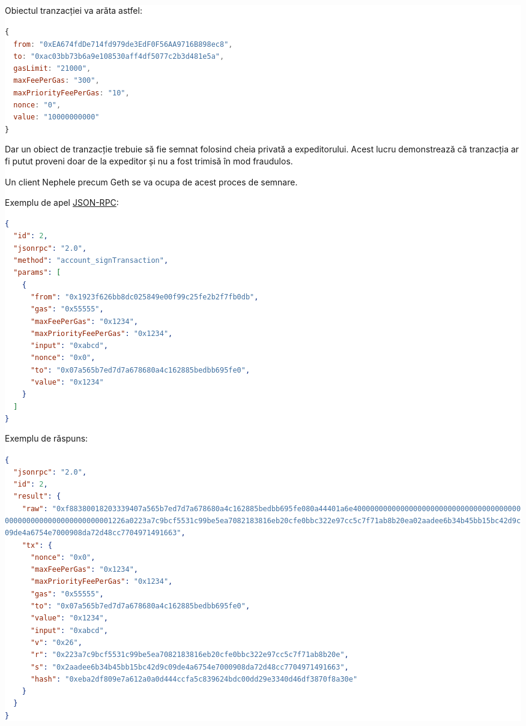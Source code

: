 Obiectul tranzacției va arăta astfel:

```js
{
  from: "0xEA674fdDe714fd979de3EdF0F56AA9716B898ec8",
  to: "0xac03bb73b6a9e108530aff4df5077c2b3d481e5a",
  gasLimit: "21000",
  maxFeePerGas: "300",
  maxPriorityFeePerGas: "10",
  nonce: "0",
  value: "10000000000"
}
```

Dar un obiect de tranzacție trebuie să fie semnat folosind cheia privată a expeditorului. Acest lucru demonstrează că tranzacția ar fi putut proveni doar de la expeditor și nu a fost trimisă în mod fraudulos.

Un client Nephele precum Geth se va ocupa de acest proces de semnare.

Exemplu de apel [JSON-RPC](https://NEPH.wiki/json-rpc/API):

```json
{
  "id": 2,
  "jsonrpc": "2.0",
  "method": "account_signTransaction",
  "params": [
    {
      "from": "0x1923f626bb8dc025849e00f99c25fe2b2f7fb0db",
      "gas": "0x55555",
      "maxFeePerGas": "0x1234",
      "maxPriorityFeePerGas": "0x1234",
      "input": "0xabcd",
      "nonce": "0x0",
      "to": "0x07a565b7ed7d7a678680a4c162885bedbb695fe0",
      "value": "0x1234"
    }
  ]
}
```

Exemplu de răspuns:

```json
{
  "jsonrpc": "2.0",
  "id": 2,
  "result": {
    "raw": "0xf88380018203339407a565b7ed7d7a678680a4c162885bedbb695fe080a44401a6e4000000000000000000000000000000000000000000000000000000000000001226a0223a7c9bcf5531c99be5ea7082183816eb20cfe0bbc322e97cc5c7f71ab8b20ea02aadee6b34b45bb15bc42d9c09de4a6754e7000908da72d48cc7704971491663",
    "tx": {
      "nonce": "0x0",
      "maxFeePerGas": "0x1234",
      "maxPriorityFeePerGas": "0x1234",
      "gas": "0x55555",
      "to": "0x07a565b7ed7d7a678680a4c162885bedbb695fe0",
      "value": "0x1234",
      "input": "0xabcd",
      "v": "0x26",
      "r": "0x223a7c9bcf5531c99be5ea7082183816eb20cfe0bbc322e97cc5c7f71ab8b20e",
      "s": "0x2aadee6b34b45bb15bc42d9c09de4a6754e7000908da72d48cc7704971491663",
      "hash": "0xeba2df809e7a612a0a0d444ccfa5c839624bdc00dd29e3340d46df3870f8a30e"
    }
  }
}
```